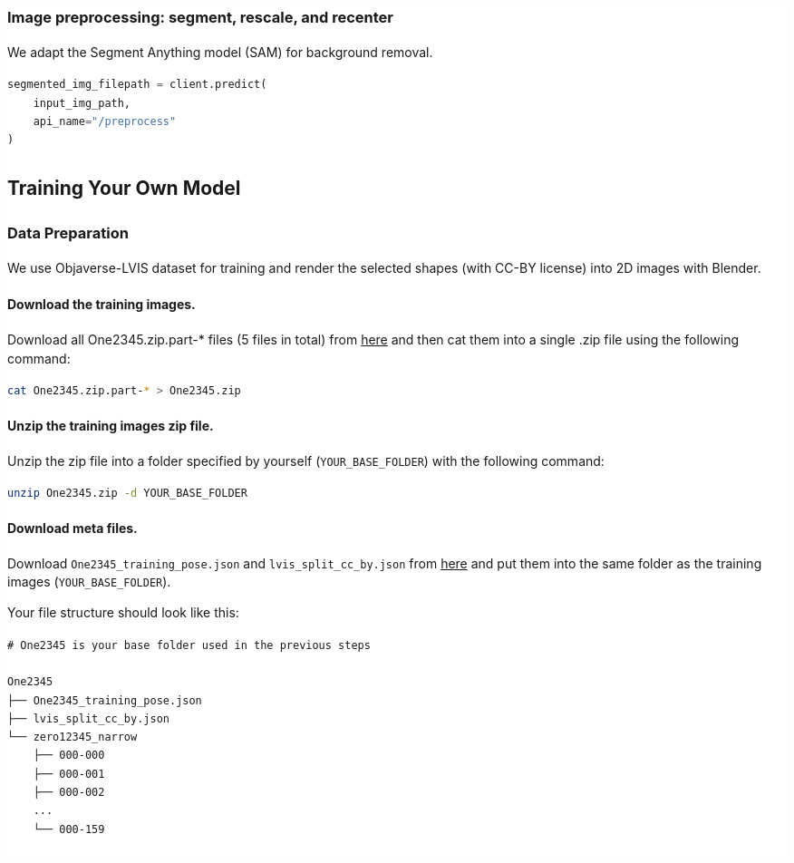 ### Image preprocessing: segment, rescale, and recenter

We adapt the Segment Anything model (SAM) for background removal.

```python
segmented_img_filepath = client.predict(
	input_img_path,	
	api_name="/preprocess"
)
```



## Training Your Own Model

### Data Preparation
We use Objaverse-LVIS dataset for training and render the selected shapes (with CC-BY license) into 2D images with Blender. 
#### Download the training images.
Download all One2345.zip.part-* files (5 files in total) from <a href="https://huggingface.co/datasets/One-2-3-45/training_data/tree/main">here</a> and then cat them into a single .zip file using the following command:
```bash
cat One2345.zip.part-* > One2345.zip
```

#### Unzip the training images zip file.
Unzip the zip file into a folder specified by yourself (`YOUR_BASE_FOLDER`) with the following command:

```bash
unzip One2345.zip -d YOUR_BASE_FOLDER
```

#### Download meta files.

Download `One2345_training_pose.json` and `lvis_split_cc_by.json` from <a href="https://huggingface.co/datasets/One-2-3-45/training_data/tree/main">here</a> and put them into the same folder as the training images (`YOUR_BASE_FOLDER`).

Your file structure should look like this:
```
# One2345 is your base folder used in the previous steps

One2345
├── One2345_training_pose.json
├── lvis_split_cc_by.json
└── zero12345_narrow
    ├── 000-000
    ├── 000-001
    ├── 000-002
    ...
    └── 000-159
    
```
